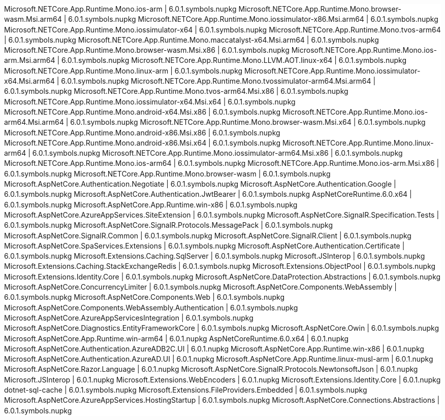 Microsoft.NETCore.App.Runtime.Mono.ios-arm | 6.0.1.symbols.nupkg
Microsoft.NETCore.App.Runtime.Mono.browser-wasm.Msi.arm64 | 6.0.1.symbols.nupkg
Microsoft.NETCore.App.Runtime.Mono.iossimulator-x86.Msi.arm64 | 6.0.1.symbols.nupkg
Microsoft.NETCore.App.Runtime.Mono.iossimulator-x64 | 6.0.1.symbols.nupkg
Microsoft.NETCore.App.Runtime.Mono.tvos-arm64 | 6.0.1.symbols.nupkg
Microsoft.NETCore.App.Runtime.Mono.maccatalyst-x64.Msi.arm64 | 6.0.1.symbols.nupkg
Microsoft.NETCore.App.Runtime.Mono.browser-wasm.Msi.x86 | 6.0.1.symbols.nupkg
Microsoft.NETCore.App.Runtime.Mono.ios-arm.Msi.arm64 | 6.0.1.symbols.nupkg
Microsoft.NETCore.App.Runtime.Mono.LLVM.AOT.linux-x64 | 6.0.1.symbols.nupkg
Microsoft.NETCore.App.Runtime.Mono.linux-arm | 6.0.1.symbols.nupkg
Microsoft.NETCore.App.Runtime.Mono.iossimulator-x64.Msi.arm64 | 6.0.1.symbols.nupkg
Microsoft.NETCore.App.Runtime.Mono.tvossimulator-arm64.Msi.arm64 | 6.0.1.symbols.nupkg
Microsoft.NETCore.App.Runtime.Mono.tvos-arm64.Msi.x86 | 6.0.1.symbols.nupkg
Microsoft.NETCore.App.Runtime.Mono.iossimulator-x64.Msi.x64 | 6.0.1.symbols.nupkg
Microsoft.NETCore.App.Runtime.Mono.android-x64.Msi.x86 | 6.0.1.symbols.nupkg
Microsoft.NETCore.App.Runtime.Mono.ios-arm64.Msi.arm64 | 6.0.1.symbols.nupkg
Microsoft.NETCore.App.Runtime.Mono.browser-wasm.Msi.x64 | 6.0.1.symbols.nupkg
Microsoft.NETCore.App.Runtime.Mono.android-x86.Msi.x86 | 6.0.1.symbols.nupkg
Microsoft.NETCore.App.Runtime.Mono.android-x86.Msi.x64 | 6.0.1.symbols.nupkg
Microsoft.NETCore.App.Runtime.Mono.linux-arm64 | 6.0.1.symbols.nupkg
Microsoft.NETCore.App.Runtime.Mono.iossimulator-arm64.Msi.x86 | 6.0.1.symbols.nupkg
Microsoft.NETCore.App.Runtime.Mono.ios-arm64 | 6.0.1.symbols.nupkg
Microsoft.NETCore.App.Runtime.Mono.ios-arm.Msi.x86 | 6.0.1.symbols.nupkg
Microsoft.NETCore.App.Runtime.Mono.browser-wasm | 6.0.1.symbols.nupkg
Microsoft.AspNetCore.Authentication.Negotiate | 6.0.1.symbols.nupkg
Microsoft.AspNetCore.Authentication.Google | 6.0.1.symbols.nupkg
Microsoft.AspNetCore.Authentication.JwtBearer | 6.0.1.symbols.nupkg
AspNetCoreRuntime.6.0.x64 | 6.0.1.symbols.nupkg
Microsoft.AspNetCore.App.Runtime.win-x86 | 6.0.1.symbols.nupkg
Microsoft.AspNetCore.AzureAppServices.SiteExtension | 6.0.1.symbols.nupkg
Microsoft.AspNetCore.SignalR.Specification.Tests | 6.0.1.symbols.nupkg
Microsoft.AspNetCore.SignalR.Protocols.MessagePack | 6.0.1.symbols.nupkg
Microsoft.AspNetCore.SignalR.Common | 6.0.1.symbols.nupkg
Microsoft.AspNetCore.SignalR.Client | 6.0.1.symbols.nupkg
Microsoft.AspNetCore.SpaServices.Extensions | 6.0.1.symbols.nupkg
Microsoft.AspNetCore.Authentication.Certificate | 6.0.1.symbols.nupkg
Microsoft.Extensions.Caching.SqlServer | 6.0.1.symbols.nupkg
Microsoft.JSInterop | 6.0.1.symbols.nupkg
Microsoft.Extensions.Caching.StackExchangeRedis | 6.0.1.symbols.nupkg
Microsoft.Extensions.ObjectPool | 6.0.1.symbols.nupkg
Microsoft.Extensions.Identity.Core | 6.0.1.symbols.nupkg
Microsoft.AspNetCore.DataProtection.Abstractions | 6.0.1.symbols.nupkg
Microsoft.AspNetCore.ConcurrencyLimiter | 6.0.1.symbols.nupkg
Microsoft.AspNetCore.Components.WebAssembly | 6.0.1.symbols.nupkg
Microsoft.AspNetCore.Components.Web | 6.0.1.symbols.nupkg
Microsoft.AspNetCore.Components.WebAssembly.Authentication | 6.0.1.symbols.nupkg
Microsoft.AspNetCore.AzureAppServicesIntegration | 6.0.1.symbols.nupkg
Microsoft.AspNetCore.Diagnostics.EntityFrameworkCore | 6.0.1.symbols.nupkg
Microsoft.AspNetCore.Owin | 6.0.1.symbols.nupkg
Microsoft.AspNetCore.App.Runtime.win-arm64 | 6.0.1.nupkg
AspNetCoreRuntime.6.0.x64 | 6.0.1.nupkg
Microsoft.AspNetCore.Authentication.AzureADB2C.UI | 6.0.1.nupkg
Microsoft.AspNetCore.App.Runtime.win-x86 | 6.0.1.nupkg
Microsoft.AspNetCore.Authentication.AzureAD.UI | 6.0.1.nupkg
Microsoft.AspNetCore.App.Runtime.linux-musl-arm | 6.0.1.nupkg
Microsoft.AspNetCore.Razor.Language | 6.0.1.nupkg
Microsoft.AspNetCore.SignalR.Protocols.NewtonsoftJson | 6.0.1.nupkg
Microsoft.JSInterop | 6.0.1.nupkg
Microsoft.Extensions.WebEncoders | 6.0.1.nupkg
Microsoft.Extensions.Identity.Core | 6.0.1.nupkg
dotnet-sql-cache | 6.0.1.symbols.nupkg
Microsoft.Extensions.FileProviders.Embedded | 6.0.1.symbols.nupkg
Microsoft.AspNetCore.AzureAppServices.HostingStartup | 6.0.1.symbols.nupkg
Microsoft.AspNetCore.Connections.Abstractions | 6.0.1.symbols.nupkg